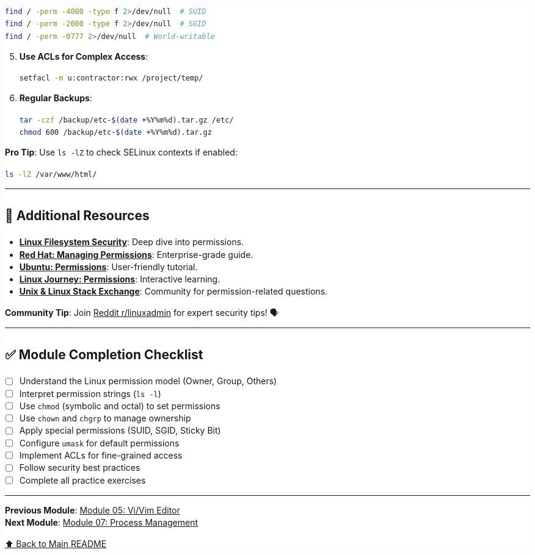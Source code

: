    ```bash
   find / -perm -4000 -type f 2>/dev/null  # SUID
   find / -perm -2000 -type f 2>/dev/null  # SGID
   find / -perm -0777 2>/dev/null  # World-writable
   ```
5. **Use ACLs for Complex Access**:
   ```bash
   setfacl -m u:contractor:rwx /project/temp/
   ```
6. **Regular Backups**:
   ```bash
   tar -czf /backup/etc-$(date +%Y%m%d).tar.gz /etc/
   chmod 600 /backup/etc-$(date +%Y%m%d).tar.gz
   ```

**Pro Tip**: Use `ls -lZ` to check SELinux contexts if enabled:
```bash
ls -lZ /var/www/html/
```

---

## 📖 Additional Resources

- **[Linux Filesystem Security](https://tldp.org/LDP/Linux-Filesystem-Hierarchy/html/security.html)**: Deep dive into permissions.
- **[Red Hat: Managing Permissions](https://access.redhat.com/documentation/en-us/red_hat_enterprise_linux/8/html/using_the_command_line_interface/managing_file_permissions)**: Enterprise-grade guide.
- **[Ubuntu: Permissions](https://help.ubuntu.com/community/FilePermissions)**: User-friendly tutorial.
- **[Linux Journey: Permissions](https://linuxjourney.com/lesson/file-permissions)**: Interactive learning.
- **[Unix & Linux Stack Exchange](https://unix.stackexchange.com/)**: Community for permission-related questions.

**Community Tip**: Join [Reddit r/linuxadmin](https://www.reddit.com/r/linuxadmin/) for expert security tips! 🗣️

---

## ✅ Module Completion Checklist

- [ ] Understand the Linux permission model (Owner, Group, Others)
- [ ] Interpret permission strings (`ls -l`)
- [ ] Use `chmod` (symbolic and octal) to set permissions
- [ ] Use `chown` and `chgrp` to manage ownership
- [ ] Apply special permissions (SUID, SGID, Sticky Bit)
- [ ] Configure `umask` for default permissions
- [ ] Implement ACLs for fine-grained access
- [ ] Follow security best practices
- [ ] Complete all practice exercises

---

**Previous Module**: [Module 05: Vi/Vim Editor](../05-vi-shortcuts/VimShortcuts.md)  
**Next Module**: [Module 07: Process Management](../07-process-management/ProcessManagement.md)

[⬆ Back to Main README](../README.md)